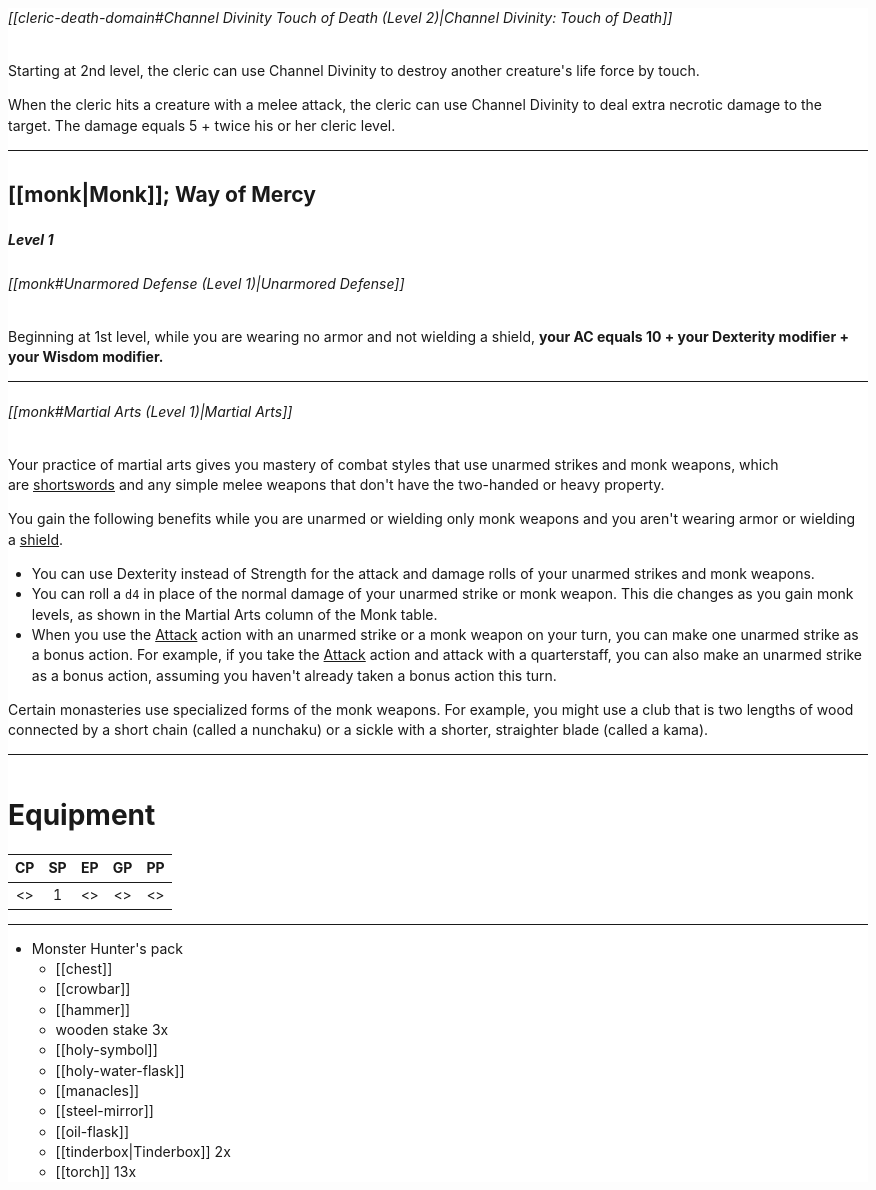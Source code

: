 ###### [[cleric-death-domain#Channel Divinity Touch of Death (Level 2)|Channel Divinity: Touch of Death]]
Starting at 2nd level, the cleric can use Channel Divinity to destroy another creature's life force by touch.

When the cleric hits a creature with a melee attack, the cleric can use Channel Divinity to deal extra necrotic damage to the target. The damage equals 5 + twice his or her cleric level.

---
## [[monk|Monk]]; Way of Mercy
##### Level 1
###### [[monk#Unarmored Defense (Level 1)|Unarmored Defense]]
Beginning at 1st level, while you are wearing no armor and not wielding a shield, **your AC equals 10 + your Dexterity modifier + your Wisdom modifier.**

---
###### [[monk#Martial Arts (Level 1)|Martial Arts]]
Your practice of martial arts gives you mastery of combat styles that use unarmed strikes and monk weapons, which are [shortswords](app://obsidian.md/compendium/items/shortsword.md) and any simple melee weapons that don't have the two-handed or heavy property.

You gain the following benefits while you are unarmed or wielding only monk weapons and you aren't wearing armor or wielding a [shield](app://obsidian.md/compendium/items/shield.md).

- You can use Dexterity instead of Strength for the attack and damage rolls of your unarmed strikes and monk weapons.
- You can roll a `d4` in place of the normal damage of your unarmed strike or monk weapon. This die changes as you gain monk levels, as shown in the Martial Arts column of the Monk table.
- When you use the [Attack](app://obsidian.md/rules/actions.md#Attack) action with an unarmed strike or a monk weapon on your turn, you can make one unarmed strike as a bonus action. For example, if you take the [Attack](app://obsidian.md/rules/actions.md#Attack) action and attack with a quarterstaff, you can also make an unarmed strike as a bonus action, assuming you haven't already taken a bonus action this turn.

Certain monasteries use specialized forms of the monk weapons. For example, you might use a club that is two lengths of wood connected by a short chain (called a nunchaku) or a sickle with a shorter, straighter blade (called a kama).

---

# Equipment
CP | SP | EP | GP | PP |
:---:|:---:|:---:|:---:|:---:|
<<CP>>|1|<<EP>>|<<GP>>|<<PP>>|

---
- Monster Hunter's pack
	- [[chest]]
	- [[crowbar]]
	- [[hammer]]
	- wooden stake 3x
	- [[holy-symbol]]
	- [[holy-water-flask]]
	- [[manacles]]
	- [[steel-mirror]]
	- [[oil-flask]]
	- [[tinderbox|Tinderbox]] 2x
	- [[torch]] 13x
